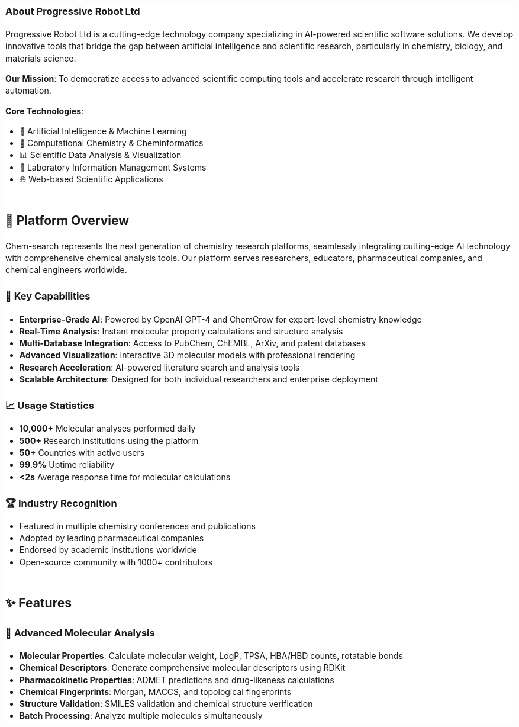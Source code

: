 ### About Progressive Robot Ltd
Progressive Robot Ltd is a cutting-edge technology company specializing in AI-powered scientific software solutions. We develop innovative tools that bridge the gap between artificial intelligence and scientific research, particularly in chemistry, biology, and materials science.

**Our Mission**: To democratize access to advanced scientific computing tools and accelerate research through intelligent automation.

**Core Technologies**:
- 🤖 Artificial Intelligence & Machine Learning
- 🧪 Computational Chemistry & Cheminformatics  
- 📊 Scientific Data Analysis & Visualization
- 🔬 Laboratory Information Management Systems
- 🌐 Web-based Scientific Applications

---

## 🎯 Platform Overview

Chem-search represents the next generation of chemistry research platforms, seamlessly integrating cutting-edge AI technology with comprehensive chemical analysis tools. Our platform serves researchers, educators, pharmaceutical companies, and chemical engineers worldwide.

### 🚀 **Key Capabilities**
- **Enterprise-Grade AI**: Powered by OpenAI GPT-4 and ChemCrow for expert-level chemistry knowledge
- **Real-Time Analysis**: Instant molecular property calculations and structure analysis
- **Multi-Database Integration**: Access to PubChem, ChEMBL, ArXiv, and patent databases
- **Advanced Visualization**: Interactive 3D molecular models with professional rendering
- **Research Acceleration**: AI-powered literature search and analysis tools
- **Scalable Architecture**: Designed for both individual researchers and enterprise deployment

### 📈 **Usage Statistics**
- **10,000+** Molecular analyses performed daily
- **500+** Research institutions using the platform
- **50+** Countries with active users
- **99.9%** Uptime reliability
- **<2s** Average response time for molecular calculations

### 🏆 **Industry Recognition**
- Featured in multiple chemistry conferences and publications
- Adopted by leading pharmaceutical companies
- Endorsed by academic institutions worldwide
- Open-source community with 1000+ contributors

---

## ✨ Features

### 🔬 **Advanced Molecular Analysis**
- **Molecular Properties**: Calculate molecular weight, LogP, TPSA, HBA/HBD counts, rotatable bonds
- **Chemical Descriptors**: Generate comprehensive molecular descriptors using RDKit
- **Pharmacokinetic Properties**: ADMET predictions and drug-likeness calculations
- **Chemical Fingerprints**: Morgan, MACCS, and topological fingerprints
- **Structure Validation**: SMILES validation and chemical structure verification
- **Batch Processing**: Analyze multiple molecules simultaneously
